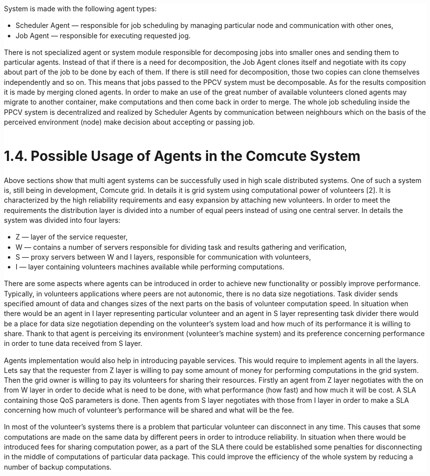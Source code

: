System is made with the following agent types:

* Scheduler Agent — responsible for job scheduling by managing particular node and communication with other ones,
* Job Agent — responsible for executing requested jog.

There is not specialized agent or system module responsible for decomposing jobs into smaller ones and sending them to particular agents. Instead of that if there is a need for decomposition, the Job Agent clones itself and negotiate with its copy about part of the job to be done by each of them. If there is still need for decomposition, those two copies can clone themselves independently and so on. This means that jobs passed to the PPCV system must be decomposable. As for the results composition it is made by merging cloned agents. In order to make an use of the great number of available volunteers cloned agents may migrate to another container, make computations and then come back in order to merge. The whole job scheduling inside the PPCV system is decentralized and realized by Scheduler Agents by communication between neighbours which on the basis of the perceived environment (node) make decision about accepting or passing job.

# 1.4. Possible Usage of Agents in the Comcute System

Above sections show that multi agent systems can be successfully used in high scale distributed systems. One of such a system is, still being in development, Comcute grid. In details it is grid system using computational power of volunteers \[2\]. It is characterized by the high reliability requirements and easy expansion by attaching new volunteers. In order to meet the requirements the distribution layer is divided into a number of equal peers instead of using one central server. In details the system was divided into four layers:

* Z — layer of the service requester,
* W — contains a number of servers responsible for dividing task and results gathering and verification,
* S — proxy servers between W and I layers, responsible for communication with volunteers,
* I — layer containing volunteers machines available while performing computations.

There are some aspects where agents can be introduced in order to achieve new functionality or possibly improve performance. Typically, in volunteers applications where peers are not autonomic, there is no data size negotiations. Task divider sends specified amount of data and changes sizes of the next parts on the basis of volunteer computation speed. In situation when there would be an agent in I layer representing particular volunteer and an agent in S layer representing task divider there would be a place for data size negotiation depending on the volunteer’s system load and how much of its performance it is willing to share. Thank to that agent is perceiving its environment (volunteer’s machine system) and its preference concerning performance in order to tune data received from S layer.

Agents implementation would also help in introducing payable services. This would require to implement agents in all the layers. Lets say that the requester from Z layer is willing to pay some amount of money for performing computations in the grid system. Then the grid owner is willing to pay its volunteers for sharing their resources. Firstly an agent from Z layer negotiates with the on from W layer in order to decide what is need to be done, with what performance (how fast) and how much it will be cost. A SLA containing those QoS parameters is done. Then agents from S layer negotiates with those from I layer in order to make a SLA concerning how much of volunteer’s performance will be shared and what will be the fee.

In most of the volunteer’s systems there is a problem that particular volunteer can disconnect in any time. This causes that some computations are made on the same data by different peers in order to introduce reliability. In situation when there would be introduced fees for sharing computation power, as a part of the SLA there could be established some penalties for disconnecting in the middle of computations of particular data package. This could improve the efficiency of the whole system by reducing a number of backup computations.

